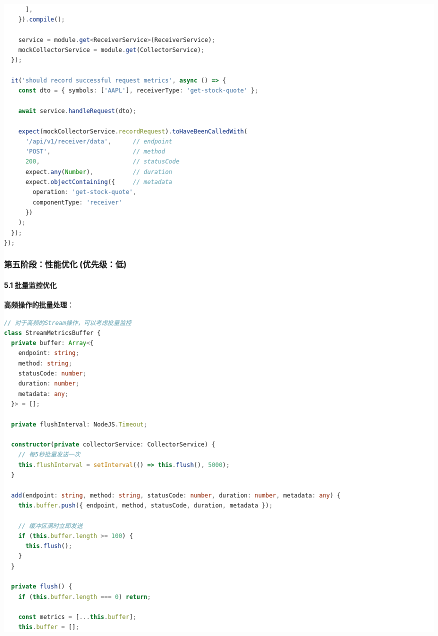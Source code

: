```typescript
      ],
    }).compile();

    service = module.get<ReceiverService>(ReceiverService);
    mockCollectorService = module.get(CollectorService);
  });

  it('should record successful request metrics', async () => {
    const dto = { symbols: ['AAPL'], receiverType: 'get-stock-quote' };
    
    await service.handleRequest(dto);

    expect(mockCollectorService.recordRequest).toHaveBeenCalledWith(
      '/api/v1/receiver/data',      // endpoint
      'POST',                       // method
      200,                          // statusCode
      expect.any(Number),           // duration
      expect.objectContaining({     // metadata
        operation: 'get-stock-quote',
        componentType: 'receiver'
      })
    );
  });
});
```

### **第五阶段：性能优化** (优先级：低)

#### **5.1 批量监控优化**

**高频操作的批量处理**：
```typescript
// 对于高频的Stream操作，可以考虑批量监控
class StreamMetricsBuffer {
  private buffer: Array<{
    endpoint: string;
    method: string;
    statusCode: number;
    duration: number;
    metadata: any;
  }> = [];
  
  private flushInterval: NodeJS.Timeout;

  constructor(private collectorService: CollectorService) {
    // 每5秒批量发送一次
    this.flushInterval = setInterval(() => this.flush(), 5000);
  }

  add(endpoint: string, method: string, statusCode: number, duration: number, metadata: any) {
    this.buffer.push({ endpoint, method, statusCode, duration, metadata });
    
    // 缓冲区满时立即发送
    if (this.buffer.length >= 100) {
      this.flush();
    }
  }

  private flush() {
    if (this.buffer.length === 0) return;
    
    const metrics = [...this.buffer];
    this.buffer = [];
```